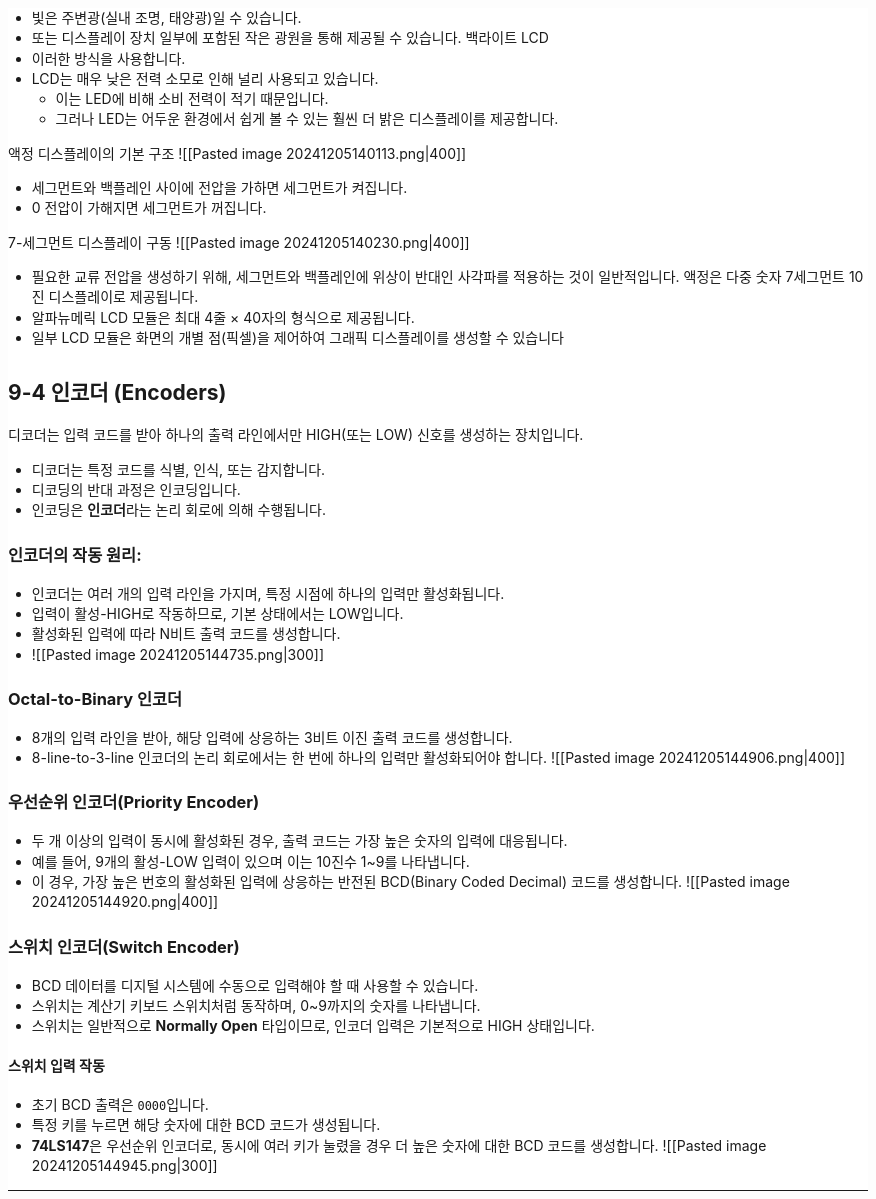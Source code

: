 - 빛은 주변광(실내 조명, 태양광)일 수 있습니다.
- 또는 디스플레이 장치 일부에 포함된 작은 광원을 통해 제공될 수 있습니다.
백라이트 LCD
- 이러한 방식을 사용합니다.
- LCD는 매우 낮은 전력 소모로 인해 널리 사용되고 있습니다.
    - 이는 LED에 비해 소비 전력이 적기 때문입니다.
    - 그러나 LED는 어두운 환경에서 쉽게 볼 수 있는 훨씬 더 밝은 디스플레이를 제공합니다.

액정 디스플레이의 기본 구조
![[Pasted image 20241205140113.png|400]]
- 세그먼트와 백플레인 사이에 전압을 가하면 세그먼트가 켜집니다.
- 0 전압이 가해지면 세그먼트가 꺼집니다.

7-세그먼트 디스플레이 구동
![[Pasted image 20241205140230.png|400]]
- 필요한 교류 전압을 생성하기 위해, 세그먼트와 백플레인에 위상이 반대인 사각파를 적용하는 것이 일반적입니다.
액정은 다중 숫자 7세그먼트 10진 디스플레이로 제공됩니다.
- 알파뉴메릭 LCD 모듈은 최대 4줄 × 40자의 형식으로 제공됩니다.
- 일부 LCD 모듈은 화면의 개별 점(픽셀)을 제어하여 그래픽 디스플레이를 생성할 수 있습니다
## 9-4 인코더 (Encoders)
디코더는 입력 코드를 받아 하나의 출력 라인에서만 HIGH(또는 LOW) 신호를 생성하는 장치입니다.
- 디코더는 특정 코드를 식별, 인식, 또는 감지합니다.
- 디코딩의 반대 과정은 인코딩입니다.
- 인코딩은 **인코더**라는 논리 회로에 의해 수행됩니다.
### 인코더의 작동 원리:
- 인코더는 여러 개의 입력 라인을 가지며, 특정 시점에 하나의 입력만 활성화됩니다.
- 입력이 활성-HIGH로 작동하므로, 기본 상태에서는 LOW입니다.
- 활성화된 입력에 따라 N비트 출력 코드를 생성합니다.
- ![[Pasted image 20241205144735.png|300]]
### Octal-to-Binary 인코더
- 8개의 입력 라인을 받아, 해당 입력에 상응하는 3비트 이진 출력 코드를 생성합니다.
- 8-line-to-3-line 인코더의 논리 회로에서는 한 번에 하나의 입력만 활성화되어야 합니다.
![[Pasted image 20241205144906.png|400]]
### 우선순위 인코더(Priority Encoder)
- 두 개 이상의 입력이 동시에 활성화된 경우, 출력 코드는 가장 높은 숫자의 입력에 대응됩니다.
- 예를 들어, 9개의 활성-LOW 입력이 있으며 이는 10진수 1~9를 나타냅니다.
- 이 경우, 가장 높은 번호의 활성화된 입력에 상응하는 반전된 BCD(Binary Coded Decimal) 코드를 생성합니다.
![[Pasted image 20241205144920.png|400]]
### 스위치 인코더(Switch Encoder)
- BCD 데이터를 디지털 시스템에 수동으로 입력해야 할 때 사용할 수 있습니다.
- 스위치는 계산기 키보드 스위치처럼 동작하며, 0~9까지의 숫자를 나타냅니다.
- 스위치는 일반적으로 **Normally Open** 타입이므로, 인코더 입력은 기본적으로 HIGH 상태입니다.
#### 스위치 입력 작동
- 초기 BCD 출력은 `0000`입니다.
- 특정 키를 누르면 해당 숫자에 대한 BCD 코드가 생성됩니다.
- **74LS147**은 우선순위 인코더로, 동시에 여러 키가 눌렸을 경우 더 높은 숫자에 대한 BCD 코드를 생성합니다.
![[Pasted image 20241205144945.png|300]]

---
